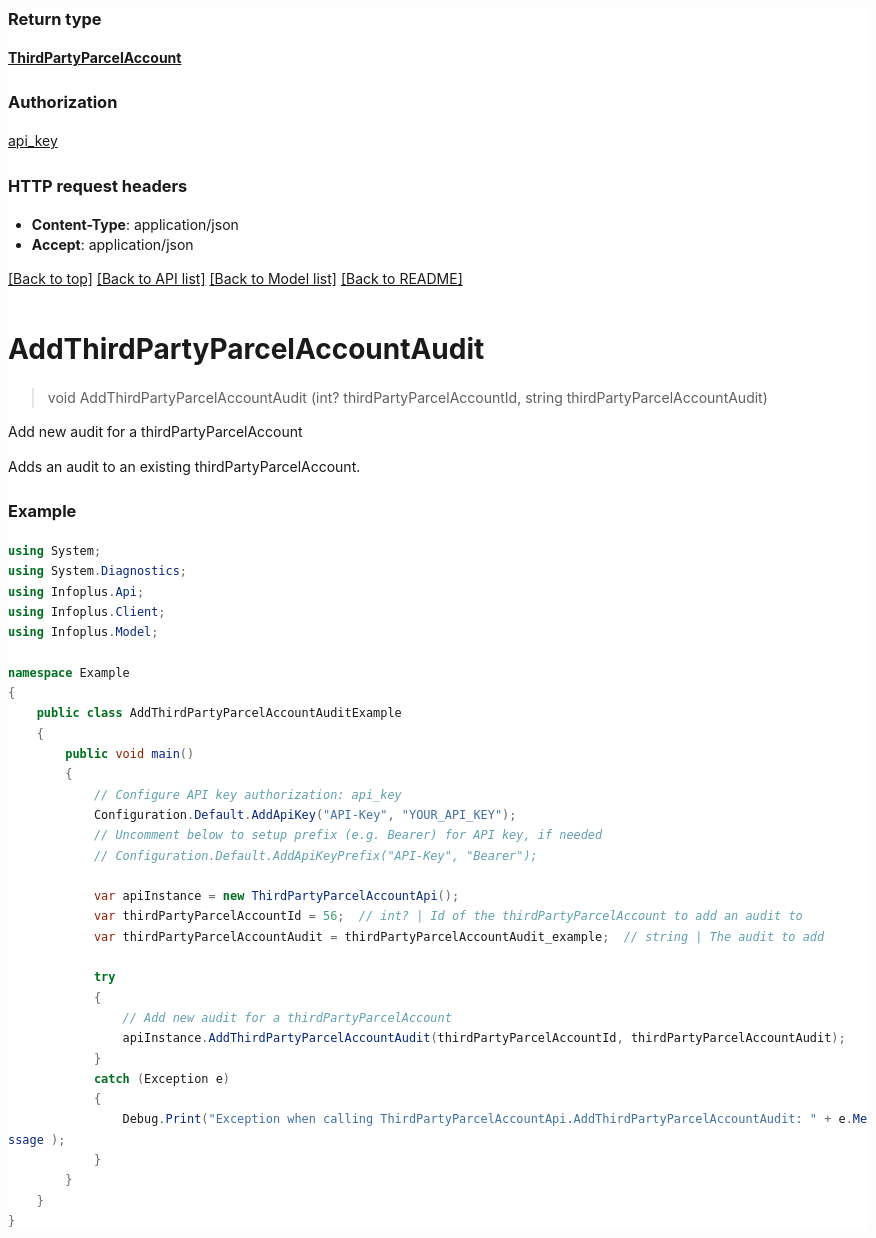 ### Return type

[**ThirdPartyParcelAccount**](ThirdPartyParcelAccount.md)

### Authorization

[api_key](../README.md#api_key)

### HTTP request headers

 - **Content-Type**: application/json
 - **Accept**: application/json

[[Back to top]](#) [[Back to API list]](../README.md#documentation-for-api-endpoints) [[Back to Model list]](../README.md#documentation-for-models) [[Back to README]](../README.md)

<a name="addthirdpartyparcelaccountaudit"></a>
# **AddThirdPartyParcelAccountAudit**
> void AddThirdPartyParcelAccountAudit (int? thirdPartyParcelAccountId, string thirdPartyParcelAccountAudit)

Add new audit for a thirdPartyParcelAccount

Adds an audit to an existing thirdPartyParcelAccount.

### Example
```csharp
using System;
using System.Diagnostics;
using Infoplus.Api;
using Infoplus.Client;
using Infoplus.Model;

namespace Example
{
    public class AddThirdPartyParcelAccountAuditExample
    {
        public void main()
        {
            // Configure API key authorization: api_key
            Configuration.Default.AddApiKey("API-Key", "YOUR_API_KEY");
            // Uncomment below to setup prefix (e.g. Bearer) for API key, if needed
            // Configuration.Default.AddApiKeyPrefix("API-Key", "Bearer");

            var apiInstance = new ThirdPartyParcelAccountApi();
            var thirdPartyParcelAccountId = 56;  // int? | Id of the thirdPartyParcelAccount to add an audit to
            var thirdPartyParcelAccountAudit = thirdPartyParcelAccountAudit_example;  // string | The audit to add

            try
            {
                // Add new audit for a thirdPartyParcelAccount
                apiInstance.AddThirdPartyParcelAccountAudit(thirdPartyParcelAccountId, thirdPartyParcelAccountAudit);
            }
            catch (Exception e)
            {
                Debug.Print("Exception when calling ThirdPartyParcelAccountApi.AddThirdPartyParcelAccountAudit: " + e.Message );
            }
        }
    }
}
```